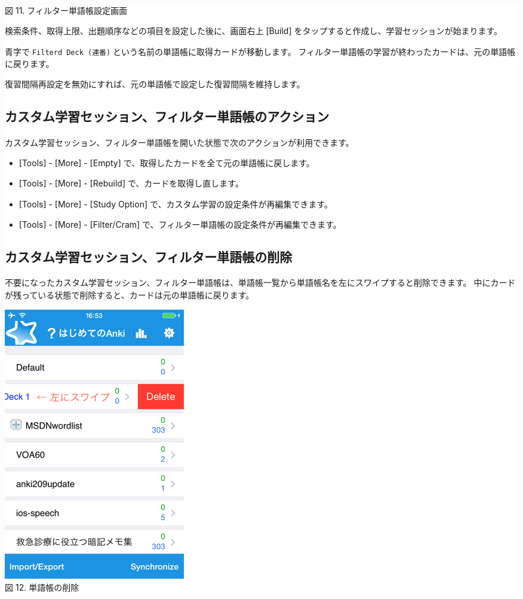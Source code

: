 <div class="title">図 11. フィルター単語帳設定画面</div>
</div>
<p>検索条件、取得上限、出題順序などの項目を設定した後に、画面右上 [Build] をタップすると作成し、学習セッションが始まります。</p>
<p>青字で <code>Filterd Deck (連番)</code> という名前の単語帳に取得カードが移動します。
フィルター単語帳の学習が終わったカードは、元の単語帳に戻ります。</p>
<p>復習間隔再設定を無効にすれば、元の単語帳で設定した復習間隔を維持します。</p>
<h2 id="カスタム学習セッション_フィルター単語帳のアクション">カスタム学習セッション、フィルター単語帳のアクション</h2>
<p>カスタム学習セッション、フィルター単語帳を開いた状態で次のアクションが利用できます。</p>
<div class="ulist"><ul>
<li>
<p>
[Tools] - [More] - [Empty] で、取得したカードを全て元の単語帳に戻します。
</p>
</li>
<li>
<p>
[Tools] - [More] - [Rebuild] で、カードを取得し直します。
</p>
</li>
<li>
<p>
[Tools] - [More] - [Study Option] で、カスタム学習の設定条件が再編集できます。
</p>
</li>
<li>
<p>
[Tools] - [More] - [Filter/Cram] で、フィルター単語帳の設定条件が再編集できます。
</p>
</li>
</ul></div>
<h2 id="カスタム学習セッション_フィルター単語帳の削除">カスタム学習セッション、フィルター単語帳の削除</h2>
<p>不要になったカスタム学習セッション、フィルター単語帳は、単語帳一覧から単語帳名を左にスワイプすると削除できます。
中にカードが残っている状態で削除すると、カードは元の単語帳に戻ります。</p>
<div class="imageblock">
<div class="content">
<img src="/images/how-to-ankimobile-remove-deck.png" alt="単語帳の削除" width="300" height="450">
</div>
<div class="title">図 12. 単語帳の削除</div>
</div>
</section>